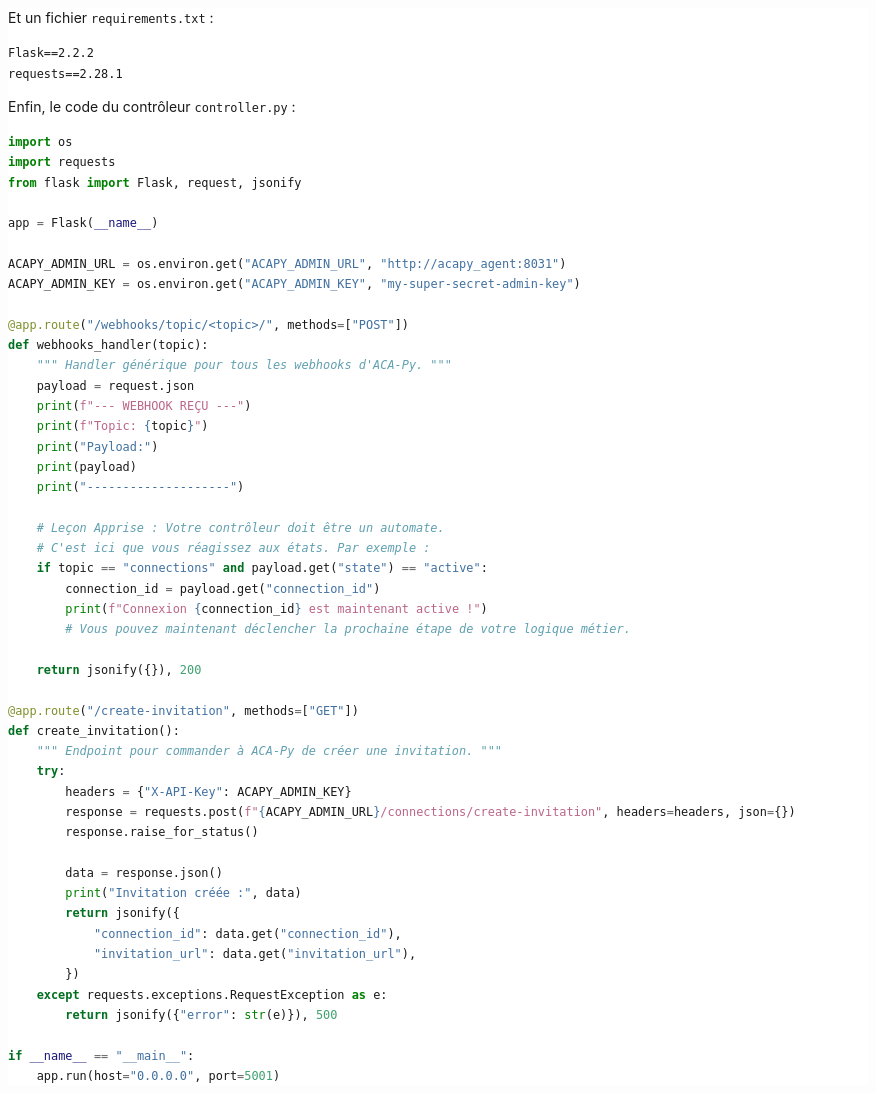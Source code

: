 Et un fichier `requirements.txt` :

```
Flask==2.2.2
requests==2.28.1
```

Enfin, le code du contrôleur `controller.py` :

```python
import os
import requests
from flask import Flask, request, jsonify

app = Flask(__name__)

ACAPY_ADMIN_URL = os.environ.get("ACAPY_ADMIN_URL", "http://acapy_agent:8031")
ACAPY_ADMIN_KEY = os.environ.get("ACAPY_ADMIN_KEY", "my-super-secret-admin-key")

@app.route("/webhooks/topic/<topic>/", methods=["POST"])
def webhooks_handler(topic):
    """ Handler générique pour tous les webhooks d'ACA-Py. """
    payload = request.json
    print(f"--- WEBHOOK REÇU ---")
    print(f"Topic: {topic}")
    print("Payload:")
    print(payload)
    print("--------------------")
    
    # Leçon Apprise : Votre contrôleur doit être un automate.
    # C'est ici que vous réagissez aux états. Par exemple :
    if topic == "connections" and payload.get("state") == "active":
        connection_id = payload.get("connection_id")
        print(f"Connexion {connection_id} est maintenant active !")
        # Vous pouvez maintenant déclencher la prochaine étape de votre logique métier.
        
    return jsonify({}), 200

@app.route("/create-invitation", methods=["GET"])
def create_invitation():
    """ Endpoint pour commander à ACA-Py de créer une invitation. """
    try:
        headers = {"X-API-Key": ACAPY_ADMIN_KEY}
        response = requests.post(f"{ACAPY_ADMIN_URL}/connections/create-invitation", headers=headers, json={})
        response.raise_for_status()
        
        data = response.json()
        print("Invitation créée :", data)
        return jsonify({
            "connection_id": data.get("connection_id"),
            "invitation_url": data.get("invitation_url"),
        })
    except requests.exceptions.RequestException as e:
        return jsonify({"error": str(e)}), 500

if __name__ == "__main__":
    app.run(host="0.0.0.0", port=5001)
```

